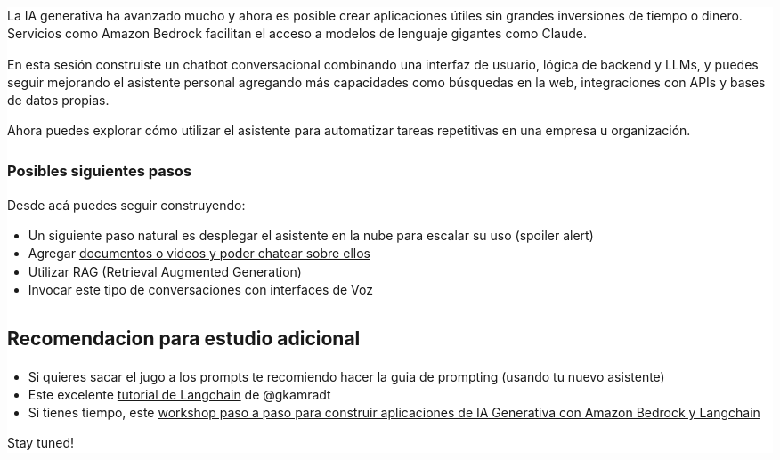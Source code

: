 La IA generativa ha avanzado mucho y ahora es posible crear aplicaciones útiles sin grandes inversiones de tiempo o dinero. Servicios como Amazon Bedrock facilitan el acceso a modelos de lenguaje gigantes como Claude. 

En esta sesión construiste un chatbot conversacional combinando una interfaz de usuario, lógica de backend y LLMs, y puedes seguir mejorando el asistente personal agregando más capacidades como búsquedas en la web, integraciones con APIs y bases de datos propias. 

Ahora puedes explorar cómo utilizar el asistente para automatizar tareas repetitivas en una empresa u organización.

### Posibles siguientes pasos

Desde acá puedes seguir construyendo:

- Un siguiente paso natural es desplegar el asistente en la nube para escalar su uso (spoiler alert)
- Agregar [documentos o videos y poder chatear sobre ellos](https://python.langchain.com/docs/expression_language/cookbook/retrieval)
- Utilizar [RAG (Retrieval Augmented Generation)](https://python.langchain.com/docs/expression_language/cookbook/retrieval)
- Invocar este tipo de conversaciones con interfaces de Voz


## Recomendacion para estudio adicional

- Si quieres sacar el jugo a los prompts te recomiendo hacer la [guia de prompting](https://www.promptingguide.ai/) (usando tu nuevo asistente) 
- Este excelente [tutorial de Langchain](https://github.com/gkamradt/langchain-tutorials) de @gkamradt
- Si tienes tiempo, este [workshop paso a paso para construir aplicaciones de IA Generativa con Amazon Bedrock y Langchain](https://catalog.workshops.aws/building-with-amazon-bedrock/en-US)

Stay tuned!



